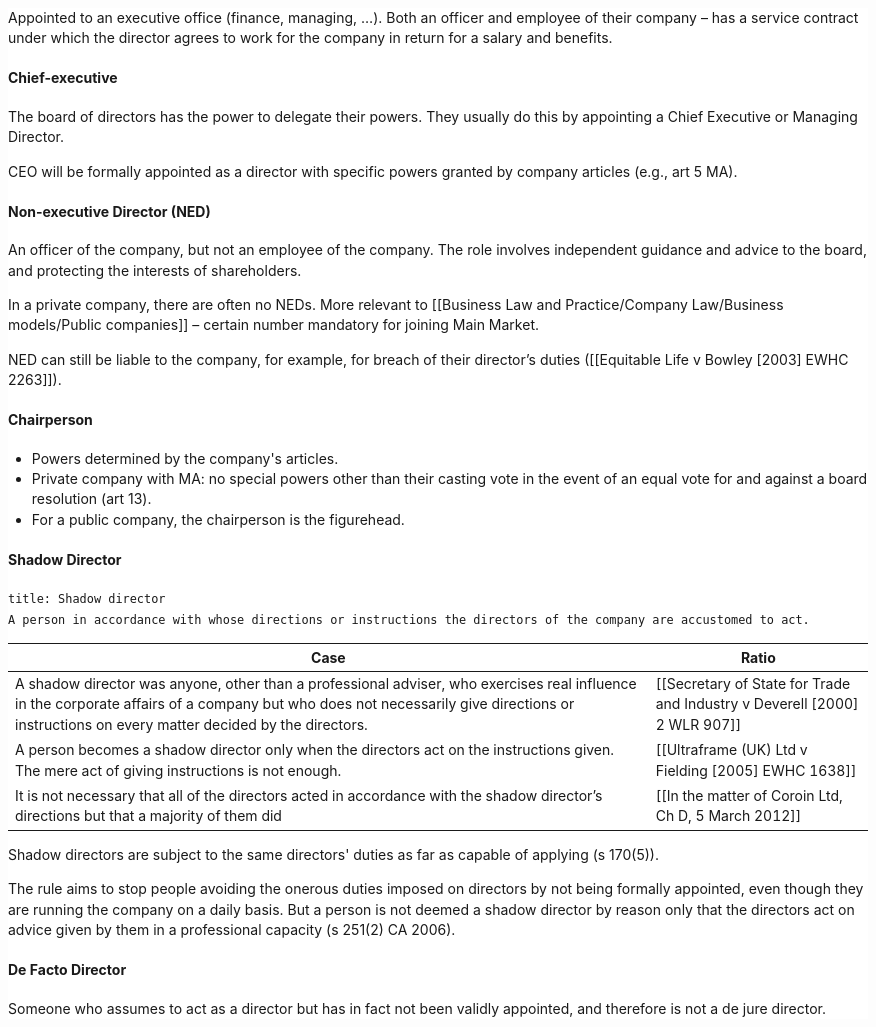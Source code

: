 Appointed to an executive office (finance, managing, …). Both an officer and employee of their company – has a service contract under which the director agrees to work for the company in return for a salary and benefits.

#### Chief-executive

The board of directors has the power to delegate their powers. They usually do this by appointing a Chief Executive or Managing Director.

CEO will be formally appointed as a director with specific powers granted by company articles (e.g., art 5 MA).

#### Non-executive Director (NED)

An officer of the company, but not an employee of the company. The role involves independent guidance and advice to the board, and protecting the interests of shareholders.

In a private company, there are often no NEDs. More relevant to [[Business Law and Practice/Company Law/Business models/Public companies]] – certain number mandatory for joining Main Market.

NED can still be liable to the company, for example, for breach of their director’s duties ([[Equitable Life v Bowley [2003] EWHC 2263]]).

#### Chairperson

- Powers determined by the company's articles.
- Private company with MA: no special powers other than their casting vote in the event of an equal vote for and against a board resolution (art 13).
- For a public company, the chairperson is the figurehead.

#### Shadow Director

```ad-defn
title: Shadow director
A person in accordance with whose directions or instructions the directors of the company are accustomed to act.
```

| Case | Ratio |
| ------------------------------------------------------------------------------------------------------------------------------------------------------------------------------------------------------------------------------------------ | ------------------------------------------------------------------------- |
| A shadow director was anyone, other than a professional adviser, who exercises real influence in the corporate affairs of a company but who does not necessarily give directions or instructions on every matter decided by the directors. | [[Secretary of State for Trade and Industry v Deverell [2000] 2 WLR 907]] |
| A person becomes a shadow director only when the directors act on the instructions given. The mere act of giving instructions is not enough. | [[Ultraframe (UK) Ltd v Fielding [2005] EWHC 1638]] |
| It is not necessary that all of the directors acted in accordance with the shadow director’s directions but that a majority of them did | [[In the matter of Coroin Ltd, Ch D, 5 March 2012]] |

Shadow directors are subject to the same directors' duties as far as capable of applying (s 170(5)).

The rule aims to stop people avoiding the onerous duties imposed on directors by not being formally appointed, even though they are running the company on a daily basis. But a person is not deemed a shadow director by reason only that the directors act on advice given by them in a professional capacity (s 251(2) CA 2006).

#### De Facto Director

Someone who assumes to act as a director but has in fact not been validly appointed, and therefore is not a de jure director.
